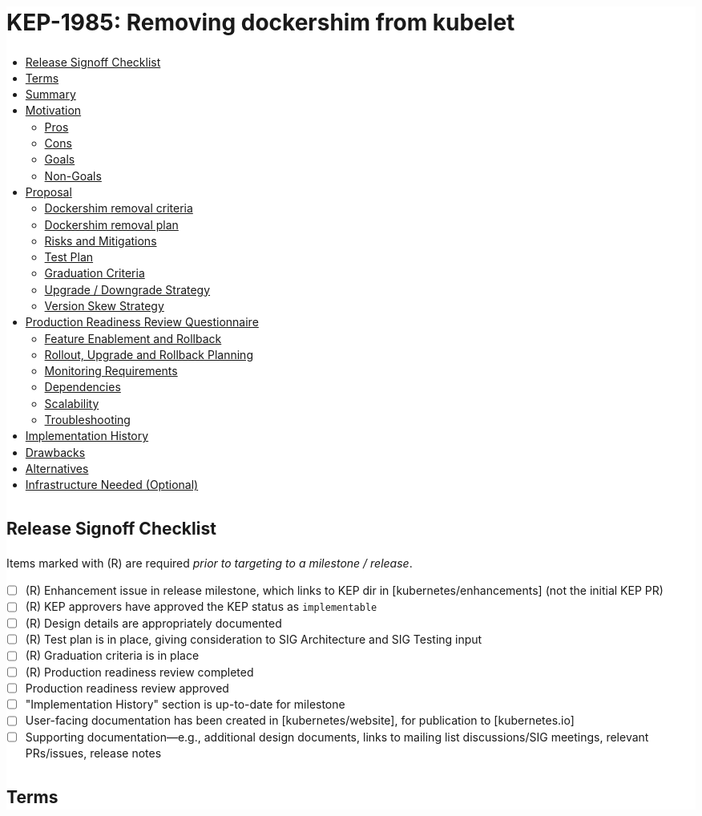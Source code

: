# KEP-1985: Removing dockershim from kubelet


- [Release Signoff Checklist](#release-signoff-checklist)
- [Terms](#terms)
- [Summary](#summary)
- [Motivation](#motivation)
  - [Pros](#pros)
  - [Cons](#cons)
  - [Goals](#goals)
  - [Non-Goals](#non-goals)
- [Proposal](#proposal)
  - [Dockershim removal criteria](#dockershim-removal-criteria)
  - [Dockershim removal plan](#dockershim-removal-plan)
  - [Risks and Mitigations](#risks-and-mitigations)
  - [Test Plan](#test-plan)
  - [Graduation Criteria](#graduation-criteria)
  - [Upgrade / Downgrade Strategy](#upgrade--downgrade-strategy)
  - [Version Skew Strategy](#version-skew-strategy)
- [Production Readiness Review Questionnaire](#production-readiness-review-questionnaire)
  - [Feature Enablement and Rollback](#feature-enablement-and-rollback)
  - [Rollout, Upgrade and Rollback Planning](#rollout-upgrade-and-rollback-planning)
  - [Monitoring Requirements](#monitoring-requirements)
  - [Dependencies](#dependencies)
  - [Scalability](#scalability)
  - [Troubleshooting](#troubleshooting)
- [Implementation History](#implementation-history)
- [Drawbacks](#drawbacks)
- [Alternatives](#alternatives)
- [Infrastructure Needed (Optional)](#infrastructure-needed-optional)


## Release Signoff Checklist

Items marked with (R) are required *prior to targeting to a milestone / release*.

- [ ] (R) Enhancement issue in release milestone, which links to KEP dir in [kubernetes/enhancements] (not the initial KEP PR)
- [ ] (R) KEP approvers have approved the KEP status as `implementable`
- [ ] (R) Design details are appropriately documented
- [ ] (R) Test plan is in place, giving consideration to SIG Architecture and SIG Testing input
- [ ] (R) Graduation criteria is in place
- [ ] (R) Production readiness review completed
- [ ] Production readiness review approved
- [ ] "Implementation History" section is up-to-date for milestone
- [ ] User-facing documentation has been created in [kubernetes/website], for publication to [kubernetes.io]
- [ ] Supporting documentation—e.g., additional design documents, links to mailing list discussions/SIG meetings, relevant PRs/issues, release notes

## Terms
